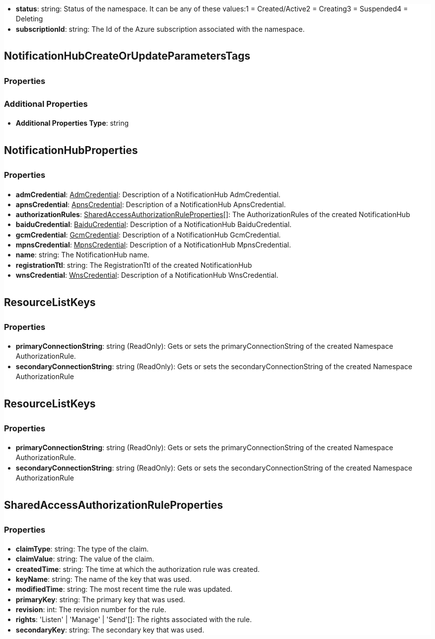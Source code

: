 * **status**: string: Status of the namespace. It can be any of these values:1 = Created/Active2 = Creating3 = Suspended4 = Deleting
* **subscriptionId**: string: The Id of the Azure subscription associated with the namespace.

## NotificationHubCreateOrUpdateParametersTags
### Properties
### Additional Properties
* **Additional Properties Type**: string

## NotificationHubProperties
### Properties
* **admCredential**: [AdmCredential](#admcredential): Description of a NotificationHub AdmCredential.
* **apnsCredential**: [ApnsCredential](#apnscredential): Description of a NotificationHub ApnsCredential.
* **authorizationRules**: [SharedAccessAuthorizationRuleProperties](#sharedaccessauthorizationruleproperties)[]: The AuthorizationRules of the created NotificationHub
* **baiduCredential**: [BaiduCredential](#baiducredential): Description of a NotificationHub BaiduCredential.
* **gcmCredential**: [GcmCredential](#gcmcredential): Description of a NotificationHub GcmCredential.
* **mpnsCredential**: [MpnsCredential](#mpnscredential): Description of a NotificationHub MpnsCredential.
* **name**: string: The NotificationHub name.
* **registrationTtl**: string: The RegistrationTtl of the created NotificationHub
* **wnsCredential**: [WnsCredential](#wnscredential): Description of a NotificationHub WnsCredential.

## ResourceListKeys
### Properties
* **primaryConnectionString**: string (ReadOnly): Gets or sets the primaryConnectionString of the created Namespace AuthorizationRule.
* **secondaryConnectionString**: string (ReadOnly): Gets or sets the secondaryConnectionString of the created Namespace AuthorizationRule

## ResourceListKeys
### Properties
* **primaryConnectionString**: string (ReadOnly): Gets or sets the primaryConnectionString of the created Namespace AuthorizationRule.
* **secondaryConnectionString**: string (ReadOnly): Gets or sets the secondaryConnectionString of the created Namespace AuthorizationRule

## SharedAccessAuthorizationRuleProperties
### Properties
* **claimType**: string: The type of the claim.
* **claimValue**: string: The value of the claim.
* **createdTime**: string: The time at which the authorization rule was created.
* **keyName**: string: The name of the key that was used.
* **modifiedTime**: string: The most recent time the rule was updated.
* **primaryKey**: string: The primary key that was used.
* **revision**: int: The revision number for the rule.
* **rights**: 'Listen' | 'Manage' | 'Send'[]: The rights associated with the rule.
* **secondaryKey**: string: The secondary key that was used.

